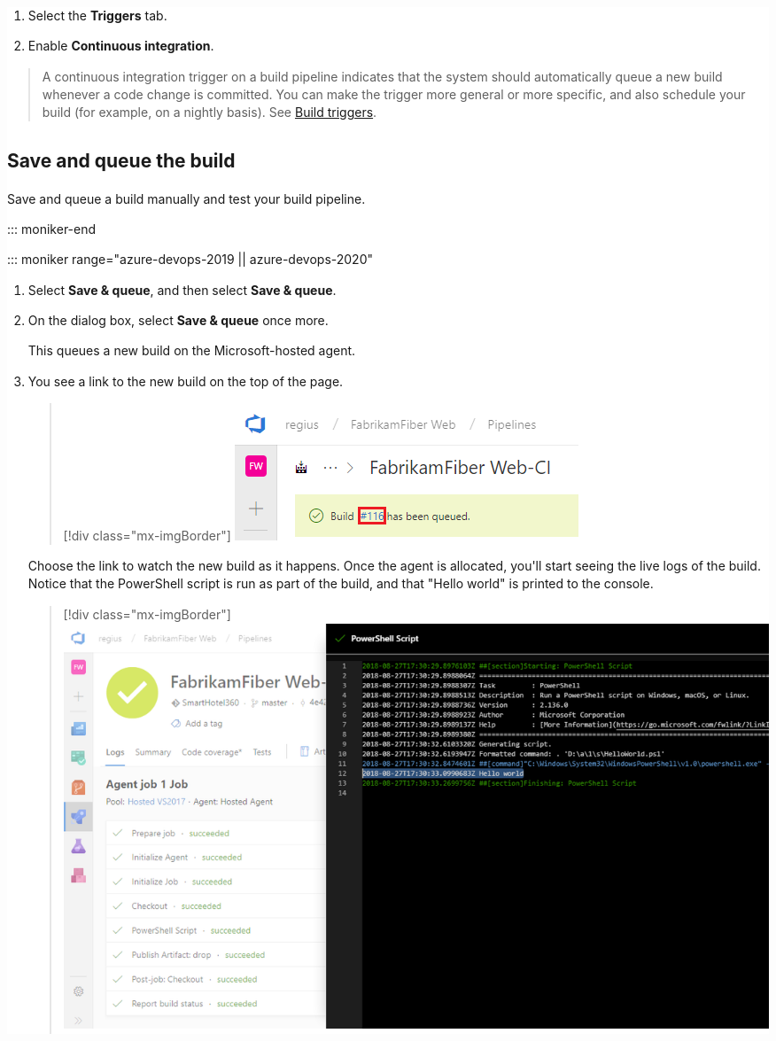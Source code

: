1. Select the **Triggers** tab.

1. Enable **Continuous integration**.

>  A continuous integration trigger on a build pipeline indicates that the system should automatically queue a new build whenever a code change is committed. You can make the trigger more general or more specific, and also schedule your build (for example, on a nightly basis). See [Build triggers](build/triggers.md).

## Save and queue the build

Save and queue a build manually and test your build pipeline.

::: moniker-end

::: moniker range="azure-devops-2019 || azure-devops-2020"

1. Select **Save & queue**, and then select **Save & queue**.

1. On the dialog box, select **Save & queue** once more.

   This queues a new build on the Microsoft-hosted agent.

1. You see a link to the new build on the top of the page.

   > [!div class="mx-imgBorder"] 
   > ![build console](media/get-started-designer/build-console-link-to-new-build-azure-devops-newnavon.png)

   Choose the link to watch the new build as it happens. Once the agent is allocated, you'll start seeing the live logs of the build. Notice that the PowerShell script is run as part of the build, and that "Hello world" is printed to the console.

   > [!div class="mx-imgBorder"] 
   > ![Watch in the build console](media/get-started-designer/build-console-azure-devops-newnavon.png)
